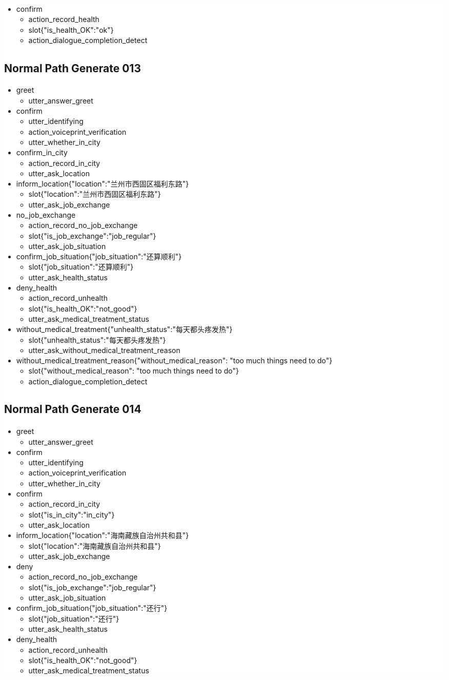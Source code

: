* confirm
    - action_record_health
    - slot{"is_health_OK":"ok"}
    - action_dialogue_completion_detect

## Normal Path Generate 013

* greet
    - utter_answer_greet
* confirm
    - utter_identifying
    - action_voiceprint_verification
    - utter_whether_in_city
* confirm_in_city
	- action_record_in_city
    - utter_ask_location
* inform_location{"location":"兰州市西固区福利东路"}
    - slot{"location":"兰州市西固区福利东路"}
    - utter_ask_job_exchange
* no_job_exchange
    - action_record_no_job_exchange
    - slot{"is_job_exchange":"job_regular"}
    - utter_ask_job_situation
* confirm_job_situation{"job_situation":"还算顺利"}
    - slot{"job_situation":"还算顺利"}
    - utter_ask_health_status
* deny_health
    - action_record_unhealth
    - slot{"is_health_OK":"not_good"}
    - utter_ask_medical_treatment_status
* without_medical_treatment{"unhealth_status":"每天都头疼发热"}
    - slot{"unhealth_status":"每天都头疼发热"}
    - utter_ask_without_medical_treatment_reason
* without_medical_treatment_reason{"without_medical_reason": "too much things need to do"}
	- slot{"without_medical_reason": "too much things need to do"}
    - action_dialogue_completion_detect

## Normal Path Generate 014

* greet
    - utter_answer_greet
* confirm
    - utter_identifying
    - action_voiceprint_verification
    - utter_whether_in_city
* confirm
    - action_record_in_city
    - slot{"is_in_city":"in_city"}
    - utter_ask_location
* inform_location{"location":"海南藏族自治州共和县"}
    - slot{"location":"海南藏族自治州共和县"}
    - utter_ask_job_exchange
* deny
    - action_record_no_job_exchange
    - slot{"is_job_exchange":"job_regular"}
    - utter_ask_job_situation
* confirm_job_situation{"job_situation":"还行"}
    - slot{"job_situation":"还行"}
    - utter_ask_health_status
* deny_health
    - action_record_unhealth
    - slot{"is_health_OK":"not_good"}
    - utter_ask_medical_treatment_status